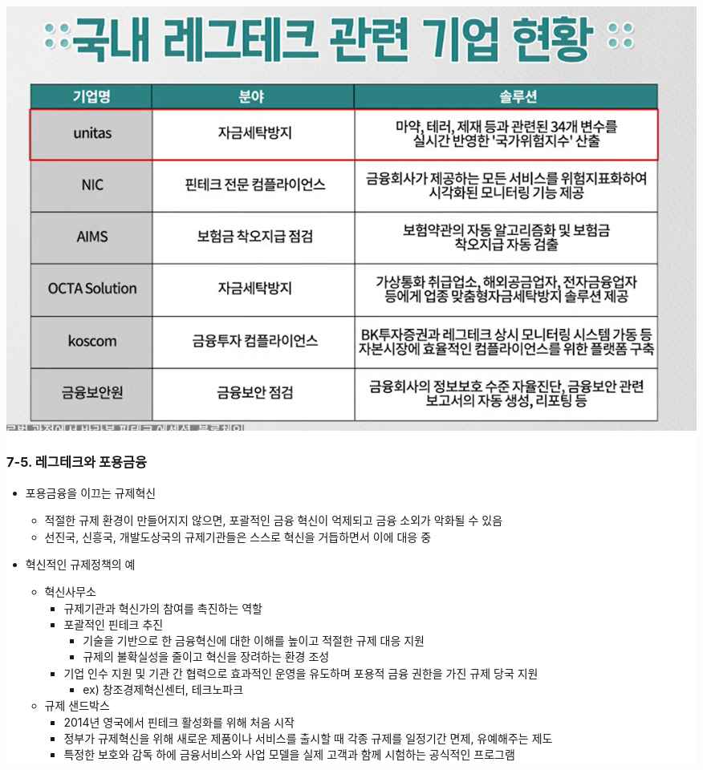 ![캡처](md-images/%EC%BA%A1%EC%B2%98-1636896481012.PNG)

### 7-5. 레그테크와 포용금융

- 포용금융을 이끄는 규제혁신
  - 적절한 규제 환경이 만들어지지 않으면, 포괄적인 금융 혁신이 억제되고 금융 소외가 악화될 수 있음
  - 선진국, 신흥국, 개발도상국의 규제기관들은 스스로 혁신을 거듭하면서 이에 대응 중

- 혁신적인 규제정책의 예
  - 혁신사무소
    - 규제기관과 혁신가의 참여를 촉진하는 역할
    - 포괄적인 핀테크 추진
      - 기술을 기반으로 한 금융혁신에 대한 이해를 높이고 적절한 규제 대응 지원
      - 규제의 불확실성을 줄이고 혁신을 장려하는 환경 조성
    - 기업 인수 지원 및 기관 간 협력으로 효과적인 운영을 유도하며 포용적 금융 권한을 가진 규제 당국 지원
      - ex) 창조경제혁신센터, 테크노파크
  - 규제 샌드박스
    - 2014년 영국에서 핀테크 활성화를 위해 처음 시작
    - 정부가 규제혁신을 위해 새로운 제품이나 서비스를 출시할 때 각종 규제를 일정기간 면제, 유예해주는 제도
    - 특정한 보호와 감독 하에 금융서비스와 사업 모델을 실제 고객과 함께 시험하는 공식적인 프로그램